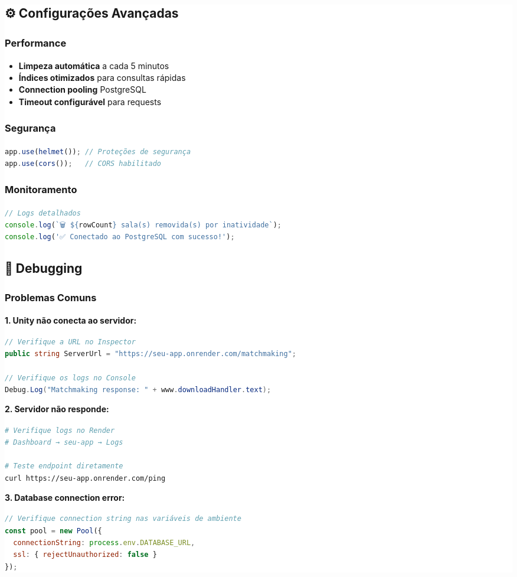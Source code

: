 ## ⚙️ Configurações Avançadas

### Performance
- **Limpeza automática** a cada 5 minutos
- **Índices otimizados** para consultas rápidas
- **Connection pooling** PostgreSQL
- **Timeout configurável** para requests

### Segurança
```javascript
app.use(helmet()); // Proteções de segurança
app.use(cors());   // CORS habilitado
```

### Monitoramento
```javascript
// Logs detalhados
console.log(`🗑️ ${rowCount} sala(s) removida(s) por inatividade`);
console.log('✅ Conectado ao PostgreSQL com sucesso!');
```

## 🐛 Debugging

### Problemas Comuns

**1. Unity não conecta ao servidor:**
```csharp
// Verifique a URL no Inspector
public string ServerUrl = "https://seu-app.onrender.com/matchmaking";

// Verifique os logs no Console
Debug.Log("Matchmaking response: " + www.downloadHandler.text);
```

**2. Servidor não responde:**
```bash
# Verifique logs no Render
# Dashboard → seu-app → Logs

# Teste endpoint diretamente
curl https://seu-app.onrender.com/ping
```

**3. Database connection error:**
```javascript
// Verifique connection string nas variáveis de ambiente
const pool = new Pool({
  connectionString: process.env.DATABASE_URL,
  ssl: { rejectUnauthorized: false }
});
```
